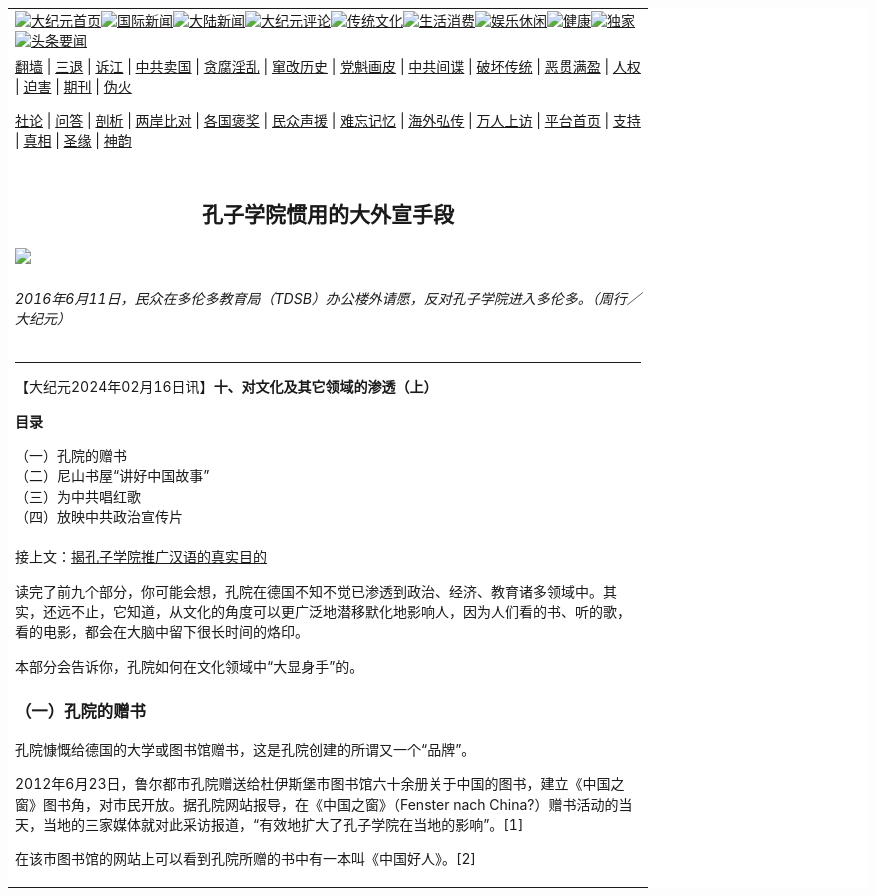 <a name="1" id="1" target="_blank"></a><span id="1"></span>
<table align=center border="0"><tr><td colspan="2" VALIGN=TOP><a href="https://github.com/1992513/djy/blob/master/gb/nf1351518.md#1"><img src="https://raw.githubusercontent.com/1992513/www/master/t/djy/1.jpg" title="大纪元首页" alt="大纪元首页"></a><a href="https://github.com/1992513/djy/blob/master/gb/n24hr.md#1"><img src="https://raw.githubusercontent.com/1992513/www/master/t/djy/3.jpg" title="国际新闻" alt="国际新闻"></a><a href="https://github.com/1992513/djy/blob/master/gb/nsc413.md#1"><img src="https://raw.githubusercontent.com/1992513/www/master/t/djy/4.jpg" title="大陆新闻" alt="大陆新闻"></a><a href="https://github.com/1992513/djy/blob/master/gb/news392.md#1"><img src="https://raw.githubusercontent.com/1992513/www/master/t/djy/5.jpg" title="大纪元评论" alt="大纪元评论"></a><a href="https://github.com/1992513/djy/blob/master/gb/news2007.md#1"><img src="https://raw.githubusercontent.com/1992513/www/master/t/djy/6.jpg" title="传统文化" alt="传统文化"></a><a href="https://github.com/1992513/djy/blob/master/gb/news2008.md#1"><img src="https://raw.githubusercontent.com/1992513/www/master/t/djy/7.jpg" title="生活消费" alt="生活消费"></a><a href="https://github.com/1992513/djy/blob/master/gb/ncyule.md#1"><img src="https://raw.githubusercontent.com/1992513/www/master/t/djy/8.jpg" title="娱乐休闲" alt="娱乐休闲"></a><a href="https://github.com/1992513/djy/blob/master/gb/nsc1002.md#1"><img src="https://raw.githubusercontent.com/1992513/www/master/t/djy/9.jpg" title="健康" alt="健康"></a><a href="https://github.com/1992513/djy/blob/master/gb/nf6092.md#1"><img src="https://raw.githubusercontent.com/1992513/www/master/t/djy/10a.jpg" title="独家" alt="独家"></a><a href="https://github.com/1992513/djy/blob/master/gb/nf4514.md#1"><img src="https://raw.githubusercontent.com/1992513/www/master/t/djy/12a.jpg" title="头条要闻" alt="头条要闻"></a></td></tr>
<tr><td colspan="2" VALIGN=TOP><a target="_blank" href="https://github.com/1992513/www/blob/master/README.md?zsrh#1">翻墙</a> | <a target="_blank" href="https://github.com/1992513/djy/blob/master/gb/nf5657.md#1">三退</a> | <a target="_blank" href="https://github.com/1992513/djy/blob/master/gb/nf6124.md#1">诉江</a> | <a target="_blank" href="https://github.com/1992513/djy/blob/master/gb/nf1176117.md#1">中共卖国</a> | <a target="_blank" href="https://github.com/1992513/djy/blob/master/gb/nf5773.md#1">贪腐淫乱</a> | <a target="_blank" href="https://github.com/1992513/djy/blob/master/gb/nf1176115.md#1">窜改历史</a> | <a target="_blank" href="https://github.com/1992513/djy/blob/master/gb/nf1176107.md#1">党魁画皮</a> | <a target="_blank" href="https://github.com/1992513/djy/blob/master/gb/nf1320400.md#1">中共间谍</a> | <a target="_blank" href="https://github.com/1992513/djy/blob/master/gb/nf1176114.md#1">破坏传统</a> | <a target="_blank" href="https://github.com/1992513/ntdtv/blob/master/gb/prog447_1.md#1">恶贯满盈</a> | <a target="_blank" href="https://github.com/1992513/djy/blob/master/gb/ncid278.md#1">人权</a> | <a target="_blank" href="https://github.com/1992513/djy/blob/master/gb/nf1176111.md#1">迫害</a> | <a target="_blank" href="https://gitlab.com/szzdlab/mh-qikan/blob/master/README.md#1">期刊</a> | <a target="_blank" href="https://github.com/1992513/djy/blob/master/gb/nf5562.md#1">伪火</a></p><p><a target="_blank" href="https://github.com/1992513/djy/blob/master/gb/9p.md#1">社论</a> | <a target="_blank" href="https://github.com/1992513/djy/blob/master/gb/nf4378.md#1">问答</a> | <a target="_blank" href="https://github.com/1992513/djy/blob/master/gb/nf5792.md#1">剖析</a> | <a target="_blank" href="https://github.com/1992513/djy/blob/master/gb/nf5735.md#1">两岸比对</a> | <a target="_blank" href="https://github.com/1992513/djy/blob/master/gb/nf6119.md#1">各国褒奖</a> | <a target="_blank" href="https://github.com/1992513/djy/blob/master/gb/nf6120.md#1">民众声援</a> | <a target="_blank" href="https://github.com/1992513/djy/blob/master/gb/nf1188594.md#1">难忘记忆</a> | <a target="_blank" href="https://github.com/1992513/djy/blob/master/gb/nf3180.md#1">海外弘传</a> | <a target="_blank" href="https://github.com/1992513/djy/blob/master/gb/nf5410.md#1">万人上访</a> | <a target="_blank" href="https://github.com/1992513/www/blob/master/README.md?zsrh#1">平台首页</a> | <a target="_blank" href="https://github.com/1992513/djy/blob/master/gb/nf4386.md#1">支持</a> | <a target="_blank" href="https://github.com/1992513/djy/blob/master/gb/nf4389.md#1">真相</a> | <a target="_blank" href="https://github.com/1992513/djy/blob/master/gb/nf5790.md#1">圣缘</a> | <a target="_blank" href="https://github.com/1992513/djy/blob/master/gb/nf4786.md#1">神韵</a></td></tr>
<tr><td VALIGN=TOP width="626"><h2 align=center>孔子学院惯用的大外宣手段</h2>
<img width="600" src="https://i.epochtimes.com/assets/uploads/2020/12/1406112254431814@1200x1200.jpg" />
<h6>2016年6月11日，民众在多伦多教育局（TDSB）办公楼外请愿，反对孔子学院进入多伦多。（周行／大纪元）</h6>
<hr>
	<p>【大纪元2024年02月16日讯】<strong>十、对文化及其它领域的渗透（上）</strong></p>
<p><strong>目录</strong></p>
<p><ahref="#_Toc919616301">（一）孔院的赠书</a><br />
<ahref="#_Toc919616302">（二）尼山书屋“讲好中国故事”</a><br />
<ahref="#_Toc919616303">（三）为中共唱红歌</a><br />
<ahref="#_Toc919616304">（四）放映中共政治宣传片<br />
</a><br />
接上文：<ahref=><a href="https://github.com/1992513/djy/blob/master/gb/20/11/21/n12565922.md#1">揭孔子学院推广汉语的真实目的</a></p>
<p><span style="font-weight: 400;">读完了前九个部分，你可能会想，孔院在德国不知不觉已渗透到政治、经济、教育诸多领域中。其实，还远不止，它知道，从文化的角度可以更广泛地潜移默化地影响人，因为人们看的书、听的歌，看的电影，都会在大脑中留下很长时间的烙印。</span></p>
<p>本部分会告诉你，孔院如何在文化领域中“大显身手”的。</p>
<h3><a name="_Toc919616301"></a>（一）孔院的赠书</h3>
<p>孔院慷慨给德国的大学或图书馆赠书，这是孔院创建的所谓又一个“品牌”。</p>
<p>2012年6月23日，鲁尔都市孔院赠送给杜伊斯堡市图书馆六十余册关于中国的图书，建立《中国之窗》图书角，对市民开放。<span style="font-weight: 400;">据孔院网站报导，</span>在《中国之窗》（Fenster nach China?）赠书活动的当天，当地的三家媒体就对此采访报道，<span style="font-weight: 400;">“</span><span style="font-weight: 400;">有效地扩大了孔子学院在当地的影响”</span>。<ahref="#_edn1" name="_ednref1">[1]</a></p>
<p>在该市图书馆的网站上可以看到孔院所赠的书中有一本叫《中国好人》。<ahref="#_edn2" name="_ednref2">[2]</a></p>